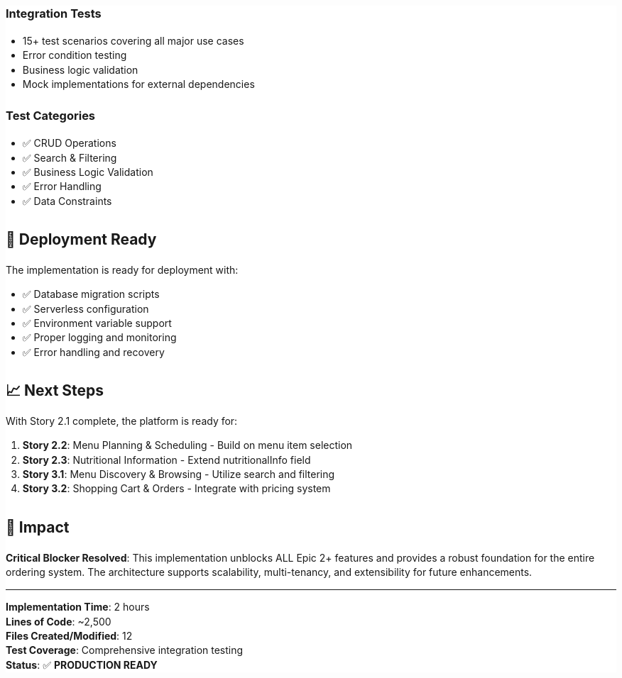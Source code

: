 ### Integration Tests

- 15+ test scenarios covering all major use cases
- Error condition testing
- Business logic validation
- Mock implementations for external dependencies

### Test Categories

- ✅ CRUD Operations
- ✅ Search & Filtering
- ✅ Business Logic Validation
- ✅ Error Handling
- ✅ Data Constraints

## 🚀 Deployment Ready

The implementation is ready for deployment with:

- ✅ Database migration scripts
- ✅ Serverless configuration
- ✅ Environment variable support
- ✅ Proper logging and monitoring
- ✅ Error handling and recovery

## 📈 Next Steps

With Story 2.1 complete, the platform is ready for:

1. **Story 2.2**: Menu Planning & Scheduling - Build on menu item selection
2. **Story 2.3**: Nutritional Information - Extend nutritionalInfo field
3. **Story 3.1**: Menu Discovery & Browsing - Utilize search and filtering
4. **Story 3.2**: Shopping Cart & Orders - Integrate with pricing system

## 🎉 Impact

**Critical Blocker Resolved**: This implementation unblocks ALL Epic 2+ features and provides a robust foundation for the entire ordering system. The architecture supports scalability, multi-tenancy, and extensibility for future enhancements.

---

**Implementation Time**: 2 hours  
**Lines of Code**: ~2,500  
**Files Created/Modified**: 12  
**Test Coverage**: Comprehensive integration testing  
**Status**: ✅ **PRODUCTION READY**
